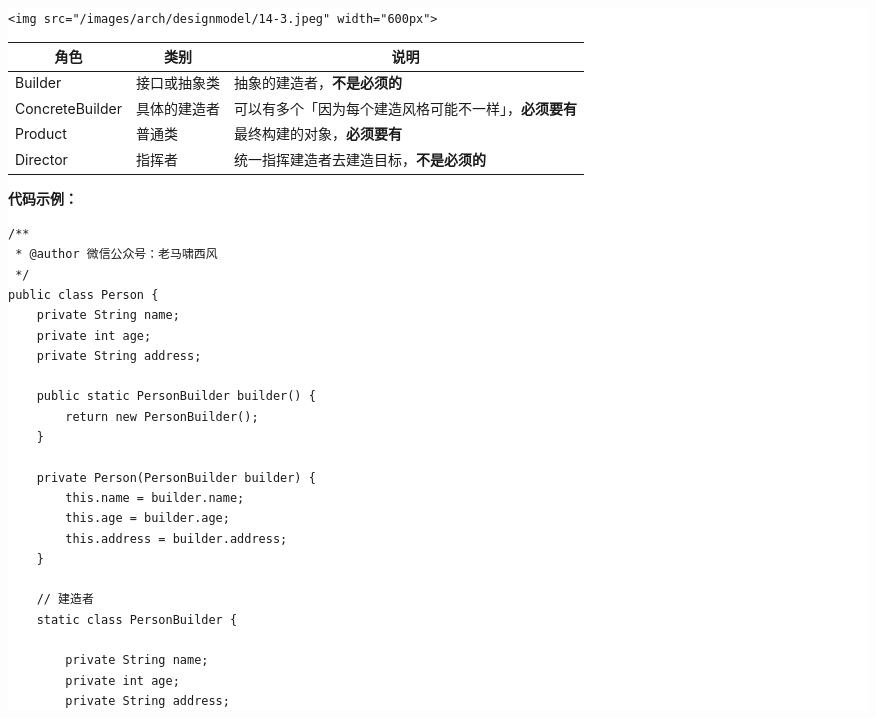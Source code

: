     <img src="/images/arch/designmodel/14-3.jpeg" width="600px">
</div>

|角色|类别|说明
|---|---|---
|Builder|接口或抽象类|抽象的建造者，**不是必须的**
|ConcreteBuilder|具体的建造者|可以有多个「因为每个建造风格可能不一样」，**必须要有**
|Product|普通类|最终构建的对象，**必须要有**
|Director|指挥者|统一指挥建造者去建造目标，**不是必须的**

**代码示例：**

```
/**
 * @author 微信公众号：老马啸西风
 */
public class Person {
    private String name;
    private int age;
    private String address;

    public static PersonBuilder builder() {
        return new PersonBuilder();
    }

    private Person(PersonBuilder builder) {
        this.name = builder.name;
        this.age = builder.age;
        this.address = builder.address;
    }

    // 建造者
    static class PersonBuilder {

        private String name;
        private int age;
        private String address;
```